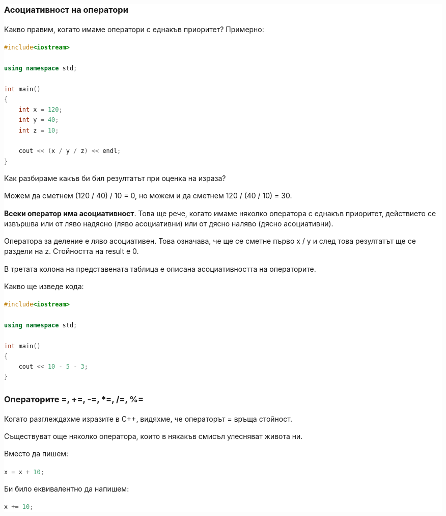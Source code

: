 ### Асоциативност на оператори
Какво правим, когато имаме оператори с еднакъв приоритет? Примерно:
```cpp
#include<iostream>

using namespace std;

int main()
{
    int x = 120;
    int y = 40;
    int z = 10;

    cout << (x / y / z) << endl;
}
```
Как разбираме какъв би бил резултатът при оценка на израза?

Можем да сметнем (120 / 40) / 10 = 0, но можем и да сметнем 120 / (40 / 10) = 30.

**Всеки оператор има асоциативност**. Това ще рече, когато имаме няколко оператора с еднакъв приоритет, действието се извършва или от ляво надясно (ляво асоциативни) или от дясно наляво (дясно асоциативни).

Оператора за деление е ляво асоциативен. Това означава, че ще се сметне първо x / y и след това резултатът ще се раздели на z. Стойността на result e 0.

В третата колона на представената таблица е описана асоциативността на операторите.

Какво ще изведе кода:
```cpp
#include<iostream>

using namespace std;

int main()
{
    cout << 10 - 5 - 3;
}

```

### Операторите =, +=, -=, *=, /=, %=
Когато разглеждахме изразите в С++, видяхме, че операторът = връща стойност.

Съществуват още няколко оператора, които в някакъв смисъл улесняват живота ни.

Вместо да пишем:
```cpp
x = x + 10;
```
Би било еквивалентно да напишем:

```cpp
x += 10;
```
